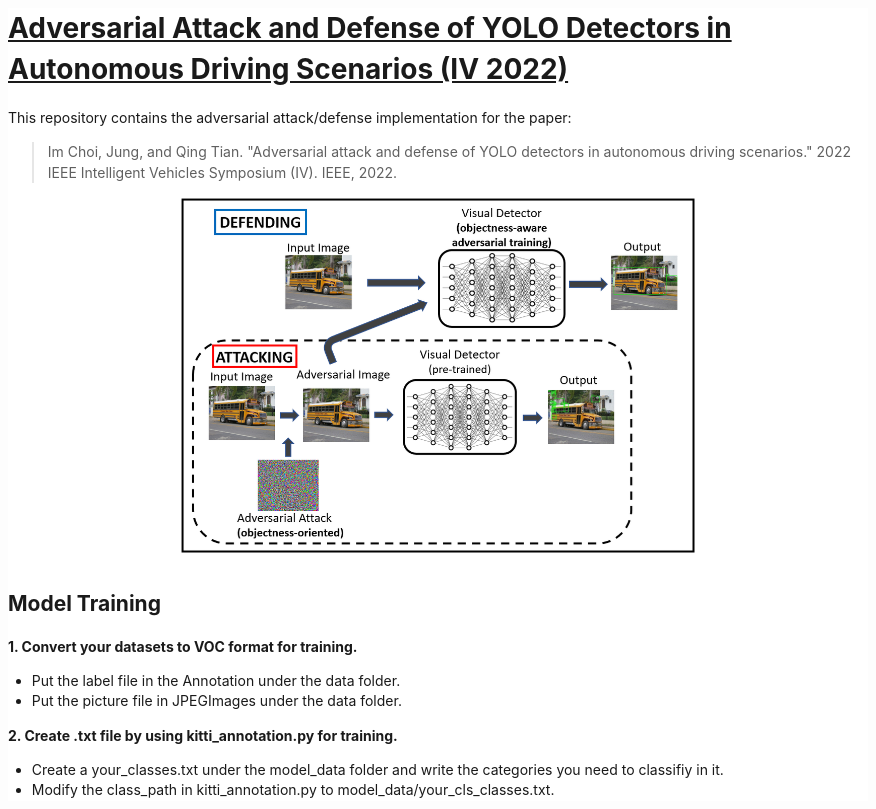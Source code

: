# [Adversarial Attack and Defense of YOLO Detectors in Autonomous Driving Scenarios (IV 2022)](https://arxiv.org/abs/2202.04781)

This repository contains the adversarial attack/defense implementation for the paper:
> Im Choi, Jung, and Qing Tian. "Adversarial attack and defense of YOLO detectors in autonomous driving scenarios." 2022 IEEE Intelligent Vehicles Symposium (IV). IEEE, 2022.

<p align="center">
<img src="resources/overview.PNG" height = "50%" width = "60%"">
</p>

                                                            
## Model Training 
**1. Convert your datasets to VOC format for training.**                                                                      
   * Put the label file in the Annotation under the data folder.                                                                   
   * Put the picture file in JPEGImages under the data folder.      
                                                               
**2. Create .txt file by using kitti_annotation.py for training.**                                                                    
   * Create a your_classes.txt under the model_data folder and write the categories you need to classifiy in it.      
   * Modify the class_path in kitti_annotation.py to model_data/your_cls_classes.txt.        
                                                               